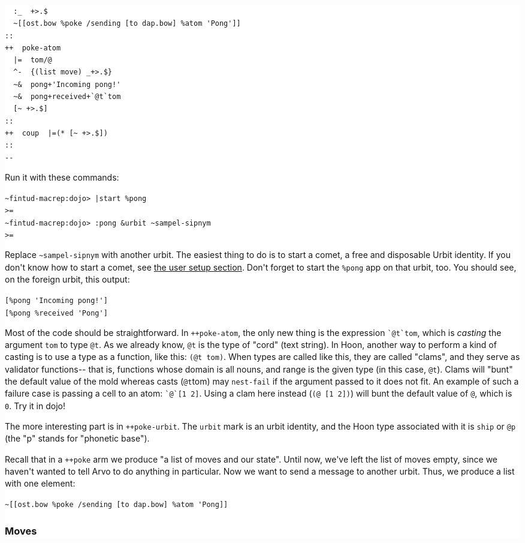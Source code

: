       :_  +>.$
      ~[[ost.bow %poke /sending [to dap.bow] %atom 'Pong']]
    ::
    ++  poke-atom
      |=  tom/@
      ^-  {(list move) _+>.$}
      ~&  pong+'Incoming pong!'
      ~&  pong+received+`@t`tom
      [~ +>.$]
    ::
    ++  coup  |=(* [~ +>.$])
    ::
    --
 
Run it with these commands:

    ~fintud-macrep:dojo> |start %pong
    >=
    ~fintud-macrep:dojo> :pong &urbit ~sampel-sipnym
    >=

Replace `~sampel-sipnym` with another urbit. The easiest thing to do is to start
a comet, a free and disposable Urbit identity. If you don't know how to start a
comet, see [the user setup section](/docs/using/setup/). Don't forget to start
the `%pong` app on that urbit, too. You should see, on the foreign
urbit, this output:

    [%pong 'Incoming pong!']
    [%pong %received 'Pong']

Most of the code should be straightforward. In `++poke-atom`, the only new thing
is the expression `` `@t`tom ``, which is *casting* the argument `tom` to type 
`@t`. As we already know, `@t` is the type of "cord" (text string). In Hoon, 
another way to perform a kind of casting is to use a type as a function, like 
this: `(@t tom)`. When types are called like this, they are called "clams", 
and they serve as validator functions-- that is, functions whose domain is all 
nouns, and range is the given type (in this case, `@t`). Clams will "bunt" the 
default value of the mold whereas casts (`@t`tom) may `nest-fail` if the 
argument passed to it does not fit. An example of such a failure case is 
passing a cell to an atom: `` `@`[1 2] ``. Using a clam here instead 
(`(@ [1 2])`) will bunt the default value of `@`, which is `0`. Try it in dojo!

The more interesting part is in `++poke-urbit`. The `urbit` mark is an urbit
identity, and the Hoon type associated with it is `ship` or `@p` (the "p" 
stands for "phonetic base").

Recall that in a `++poke` arm we produce "a list of moves and our state". Until
now, we've left the list of moves empty, since we haven't wanted to tell Arvo to
do anything in particular. Now we want to send a message to another urbit. Thus,
we produce a list with one element:

    ~[[ost.bow %poke /sending [to dap.bow] %atom 'Pong]]

### Moves
